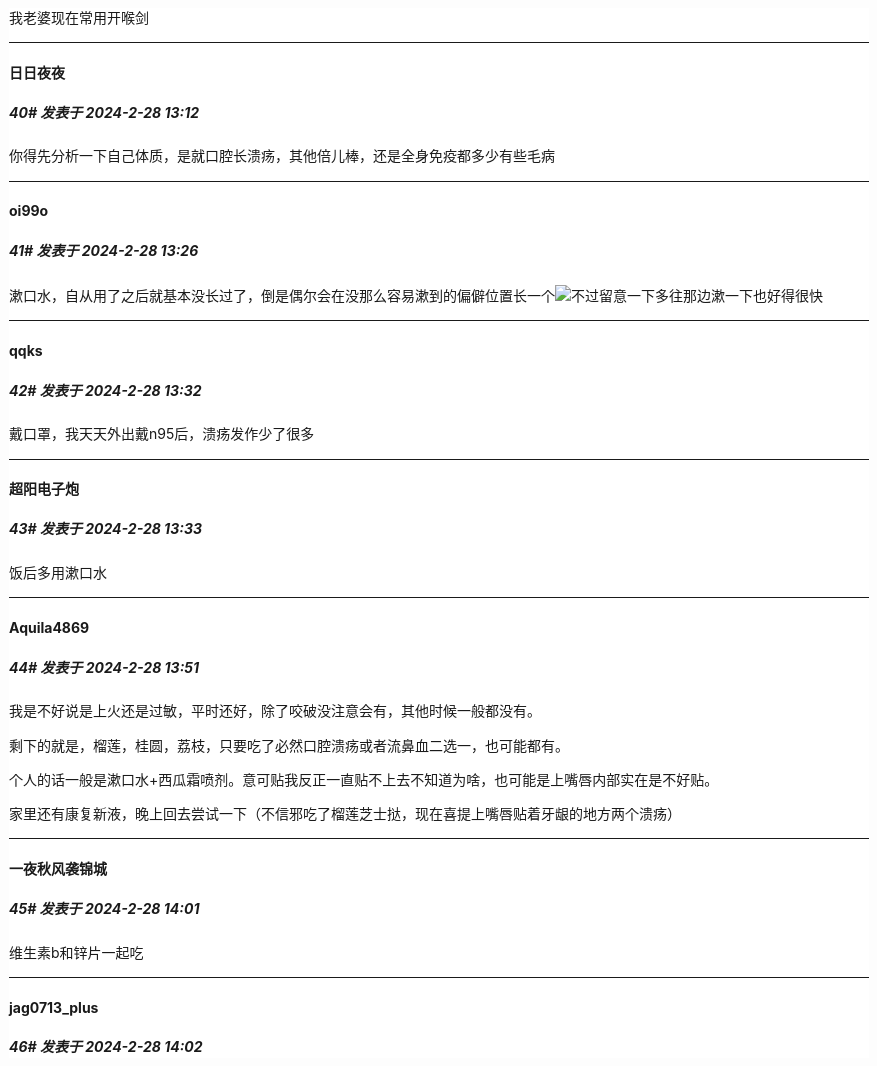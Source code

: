 我老婆现在常用开喉剑

*****

####  日日夜夜  
##### 40#       发表于 2024-2-28 13:12

你得先分析一下自己体质，是就口腔长溃疡，其他倍儿棒，还是全身免疫都多少有些毛病


*****

####  oi99o  
##### 41#       发表于 2024-2-28 13:26

漱口水，自从用了之后就基本没长过了，倒是偶尔会在没那么容易漱到的偏僻位置长一个<img src="https://static.saraba1st.com/image/smiley/face2017/068.png" referrerpolicy="no-referrer">不过留意一下多往那边漱一下也好得很快


*****

####  qqks  
##### 42#       发表于 2024-2-28 13:32

戴口罩，我天天外出戴n95后，溃疡发作少了很多

*****

####  超阳电子炮  
##### 43#       发表于 2024-2-28 13:33

饭后多用漱口水


*****

####  Aquila4869  
##### 44#       发表于 2024-2-28 13:51

我是不好说是上火还是过敏，平时还好，除了咬破没注意会有，其他时候一般都没有。

剩下的就是，榴莲，桂圆，荔枝，只要吃了必然口腔溃疡或者流鼻血二选一，也可能都有。

个人的话一般是漱口水+西瓜霜喷剂。意可贴我反正一直贴不上去不知道为啥，也可能是上嘴唇内部实在是不好贴。

家里还有康复新液，晚上回去尝试一下（不信邪吃了榴莲芝士挞，现在喜提上嘴唇贴着牙龈的地方两个溃疡）


*****

####  一夜秋风袭锦城  
##### 45#       发表于 2024-2-28 14:01

维生素b和锌片一起吃

*****

####  jag0713_plus  
##### 46#       发表于 2024-2-28 14:02
